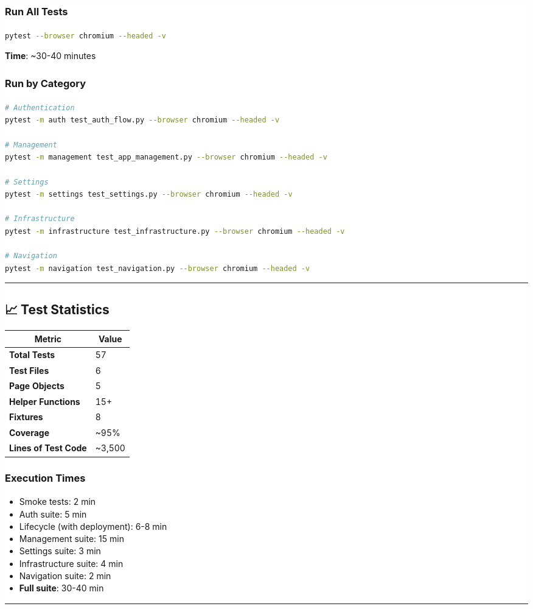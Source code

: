 ### Run All Tests
```bash
pytest --browser chromium --headed -v
```
**Time**: ~30-40 minutes

### Run by Category
```bash
# Authentication
pytest -m auth test_auth_flow.py --browser chromium --headed -v

# Management
pytest -m management test_app_management.py --browser chromium --headed -v

# Settings
pytest -m settings test_settings.py --browser chromium --headed -v

# Infrastructure  
pytest -m infrastructure test_infrastructure.py --browser chromium --headed -v

# Navigation
pytest -m navigation test_navigation.py --browser chromium --headed -v
```

---

## 📈 Test Statistics

| Metric | Value |
|--------|-------|
| **Total Tests** | 57 |
| **Test Files** | 6 |
| **Page Objects** | 5 |
| **Helper Functions** | 15+ |
| **Fixtures** | 8 |
| **Coverage** | ~95% |
| **Lines of Test Code** | ~3,500 |

### Execution Times
- Smoke tests: 2 min
- Auth suite: 5 min
- Lifecycle (with deployment): 6-8 min
- Management suite: 15 min
- Settings suite: 3 min
- Infrastructure suite: 4 min
- Navigation suite: 2 min
- **Full suite**: 30-40 min

---